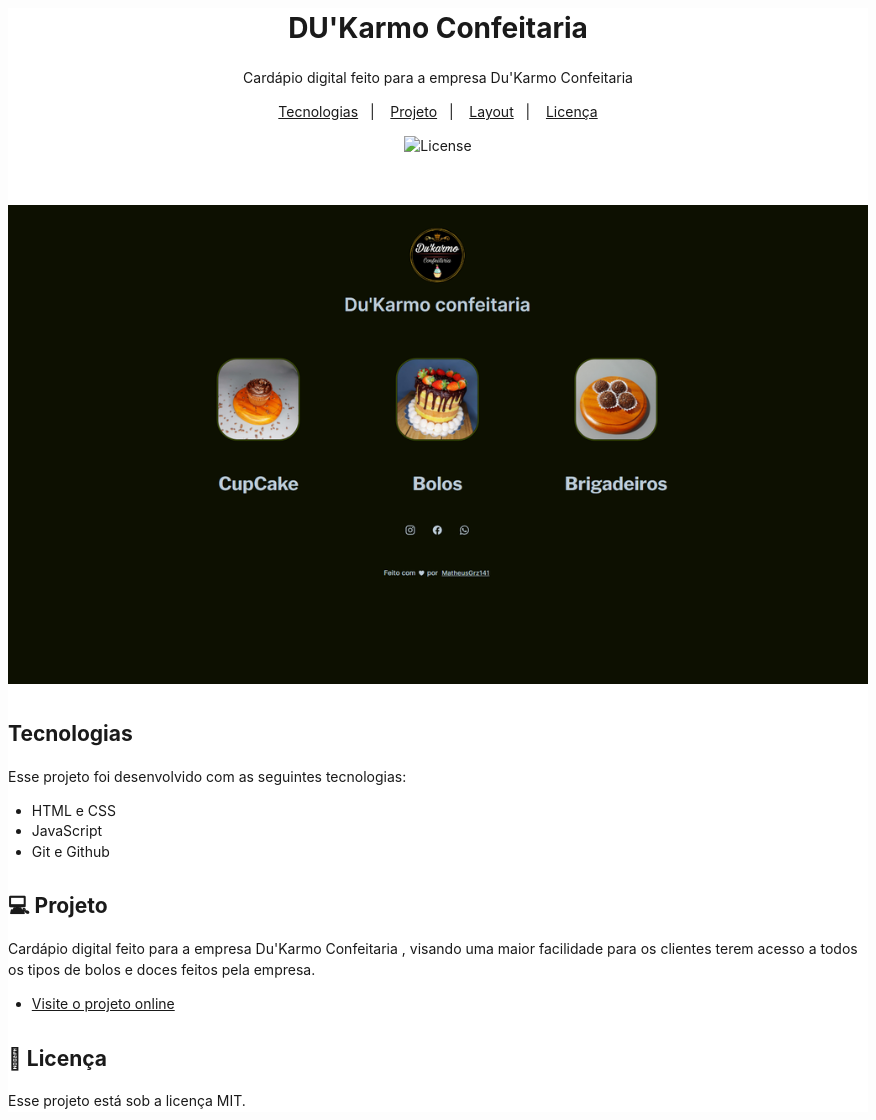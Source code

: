 <h1 align="center"> DU'Karmo Confeitaria </h1>

<p align="center">
Cardápio digital feito para a empresa Du'Karmo Confeitaria
</p>

<p align="center">
  <a href="#-tecnologias">Tecnologias</a>&nbsp;&nbsp;&nbsp;|&nbsp;&nbsp;&nbsp;
  <a href="#-projeto">Projeto</a>&nbsp;&nbsp;&nbsp;|&nbsp;&nbsp;&nbsp;
  <a href="#-layout">Layout</a>&nbsp;&nbsp;&nbsp;|&nbsp;&nbsp;&nbsp;
  <a href="#memo-licença">Licença</a>
</p>
<p align="center">
  <img alt="License" src="https://img.shields.io/static/v1?label=license&message=MIT&color=49AA26&labelColor=000000">
</p>

<br>
<p align="center">
  <img alt="Tela principal da página para Desktop" src=".github/bk.png" width="100%">
</p>


##  Tecnologias

Esse projeto foi desenvolvido com as seguintes tecnologias:

- HTML e CSS
- JavaScript
- Git e Github

## 💻 Projeto

Cardápio digital feito para a empresa Du'Karmo Confeitaria , visando uma maior facilidade para os clientes terem acesso a todos os tipos de bolos e doces feitos pela empresa.

- [Visite o projeto online](https://matheusgrz141.github.io/Du-Karmo-Confeitaria)

## :memo: Licença

Esse projeto está sob a licença MIT.